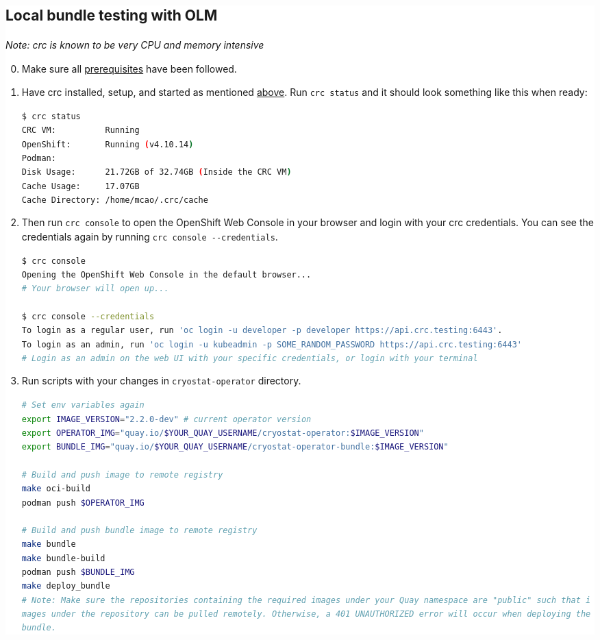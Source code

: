 ## Local bundle testing with OLM
_Note: crc is known to be very CPU and memory intensive_

0. Make sure all [prerequisites](#prerequisites) have been followed.
1. Have crc installed, setup, and started as mentioned [above](#setupstart-codeready-container). Run `crc status` and it should look something like this when ready:
	```bash
	$ crc status
	CRC VM:          Running
	OpenShift:       Running (v4.10.14)
	Podman:          
	Disk Usage:      21.72GB of 32.74GB (Inside the CRC VM)
	Cache Usage:     17.07GB
	Cache Directory: /home/mcao/.crc/cache
	```

2. Then run `crc console` to open the OpenShift Web Console in your browser and login with your crc credentials. You can see the credentials again by running `crc console --credentials`.

	```bash
	$ crc console
	Opening the OpenShift Web Console in the default browser...
	# Your browser will open up...

	$ crc console --credentials
	To login as a regular user, run 'oc login -u developer -p developer https://api.crc.testing:6443'.
	To login as an admin, run 'oc login -u kubeadmin -p SOME_RANDOM_PASSWORD https://api.crc.testing:6443'
	# Login as an admin on the web UI with your specific credentials, or login with your terminal
	```

3. Run scripts with your changes in `cryostat-operator` directory.
	```bash
	# Set env variables again
	export IMAGE_VERSION="2.2.0-dev" # current operator version
	export OPERATOR_IMG="quay.io/$YOUR_QUAY_USERNAME/cryostat-operator:$IMAGE_VERSION"
	export BUNDLE_IMG="quay.io/$YOUR_QUAY_USERNAME/cryostat-operator-bundle:$IMAGE_VERSION"

	# Build and push image to remote registry
	make oci-build
	podman push $OPERATOR_IMG

	# Build and push bundle image to remote registry
	make bundle 
	make bundle-build
	podman push $BUNDLE_IMG
	make deploy_bundle
	# Note: Make sure the repositories containing the required images under your Quay namespace are "public" such that images under the repository can be pulled remotely. Otherwise, a 401 UNAUTHORIZED error will occur when deploying the bundle.
